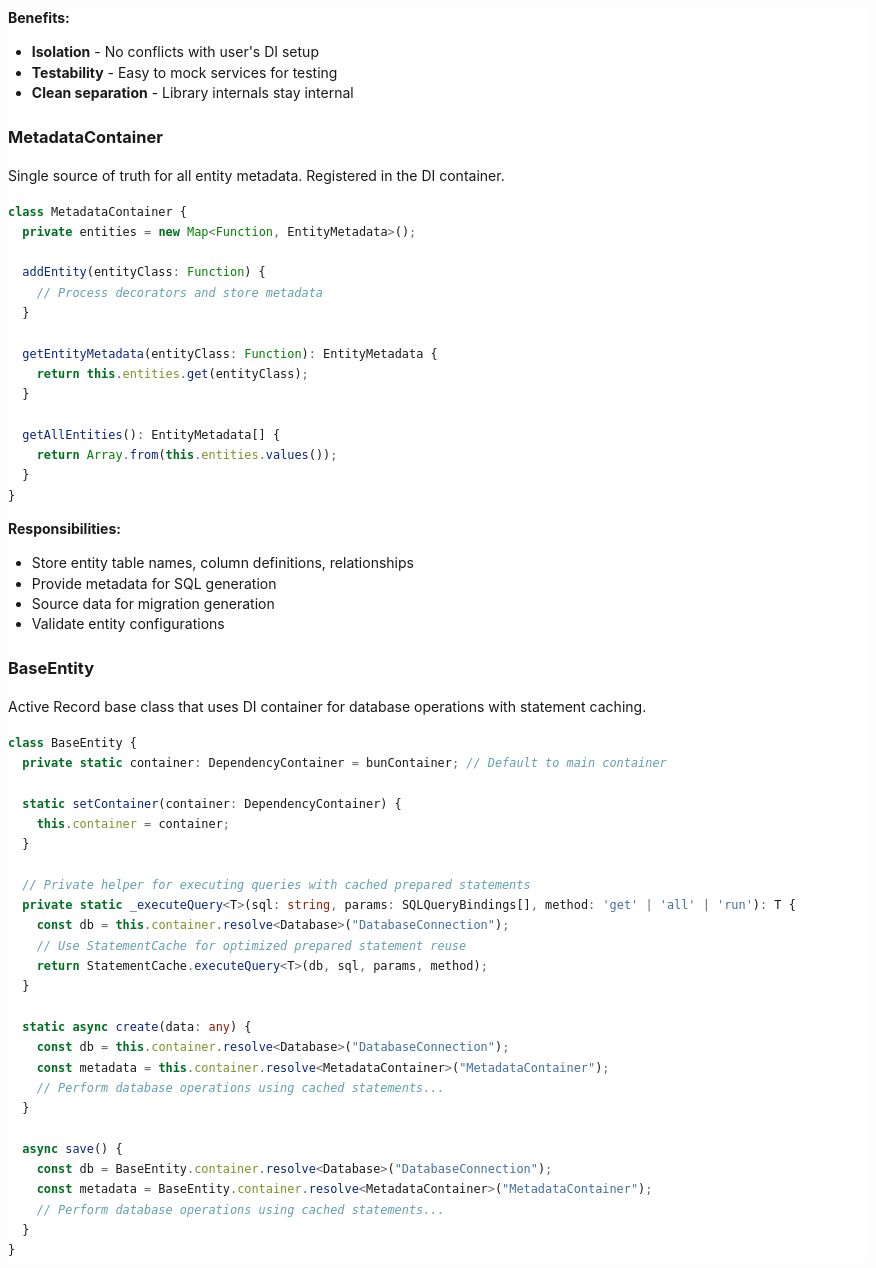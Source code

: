 **Benefits:**
- **Isolation** - No conflicts with user's DI setup
- **Testability** - Easy to mock services for testing
- **Clean separation** - Library internals stay internal

### MetadataContainer

Single source of truth for all entity metadata. Registered in the DI container.

```typescript
class MetadataContainer {
  private entities = new Map<Function, EntityMetadata>();
  
  addEntity(entityClass: Function) {
    // Process decorators and store metadata
  }
  
  getEntityMetadata(entityClass: Function): EntityMetadata {
    return this.entities.get(entityClass);
  }
  
  getAllEntities(): EntityMetadata[] {
    return Array.from(this.entities.values());
  }
}
```

**Responsibilities:**
- Store entity table names, column definitions, relationships
- Provide metadata for SQL generation
- Source data for migration generation
- Validate entity configurations

### BaseEntity

Active Record base class that uses DI container for database operations with statement caching.

```typescript
class BaseEntity {
  private static container: DependencyContainer = bunContainer; // Default to main container
  
  static setContainer(container: DependencyContainer) {
    this.container = container;
  }
  
  // Private helper for executing queries with cached prepared statements
  private static _executeQuery<T>(sql: string, params: SQLQueryBindings[], method: 'get' | 'all' | 'run'): T {
    const db = this.container.resolve<Database>("DatabaseConnection");
    // Use StatementCache for optimized prepared statement reuse
    return StatementCache.executeQuery<T>(db, sql, params, method);
  }
  
  static async create(data: any) {
    const db = this.container.resolve<Database>("DatabaseConnection");
    const metadata = this.container.resolve<MetadataContainer>("MetadataContainer");
    // Perform database operations using cached statements...
  }
  
  async save() {
    const db = BaseEntity.container.resolve<Database>("DatabaseConnection");
    const metadata = BaseEntity.container.resolve<MetadataContainer>("MetadataContainer");
    // Perform database operations using cached statements...
  }
}
```
